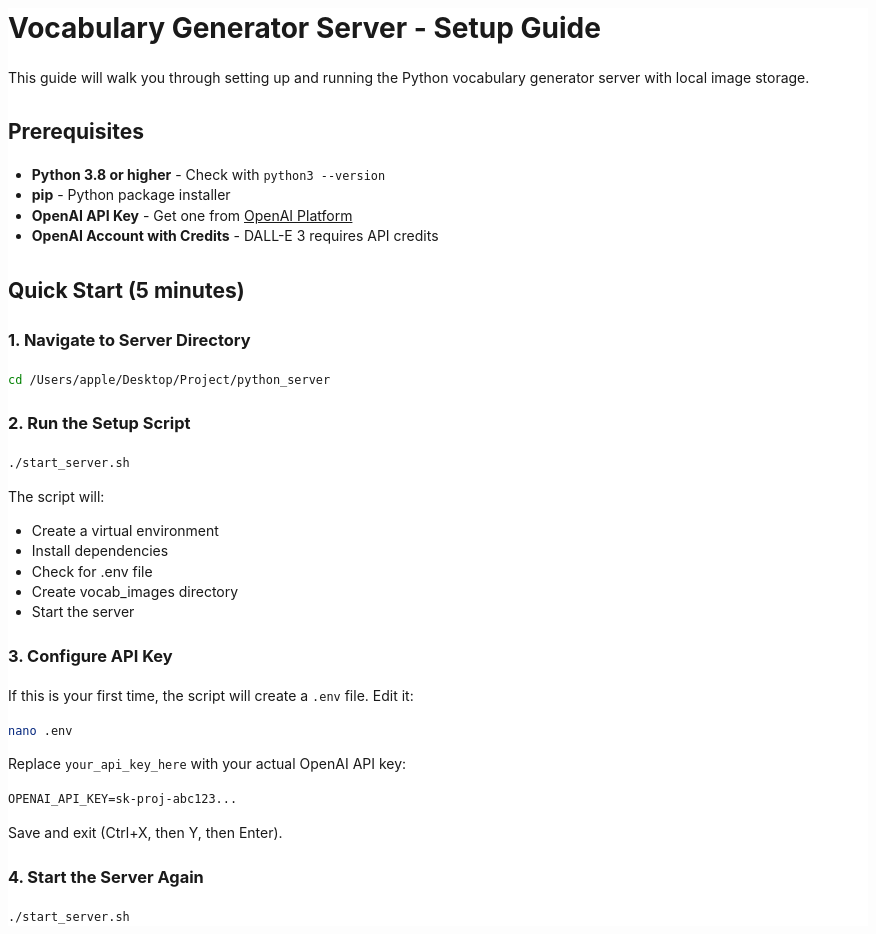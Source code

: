 # Vocabulary Generator Server - Setup Guide

This guide will walk you through setting up and running the Python vocabulary generator server with local image storage.

## Prerequisites

- **Python 3.8 or higher** - Check with `python3 --version`
- **pip** - Python package installer
- **OpenAI API Key** - Get one from [OpenAI Platform](https://platform.openai.com/api-keys)
- **OpenAI Account with Credits** - DALL-E 3 requires API credits

## Quick Start (5 minutes)

### 1. Navigate to Server Directory

```bash
cd /Users/apple/Desktop/Project/python_server
```

### 2. Run the Setup Script

```bash
./start_server.sh
```

The script will:
- Create a virtual environment
- Install dependencies
- Check for .env file
- Create vocab_images directory
- Start the server

### 3. Configure API Key

If this is your first time, the script will create a `.env` file. Edit it:

```bash
nano .env
```

Replace `your_api_key_here` with your actual OpenAI API key:

```
OPENAI_API_KEY=sk-proj-abc123...
```

Save and exit (Ctrl+X, then Y, then Enter).

### 4. Start the Server Again

```bash
./start_server.sh
```
